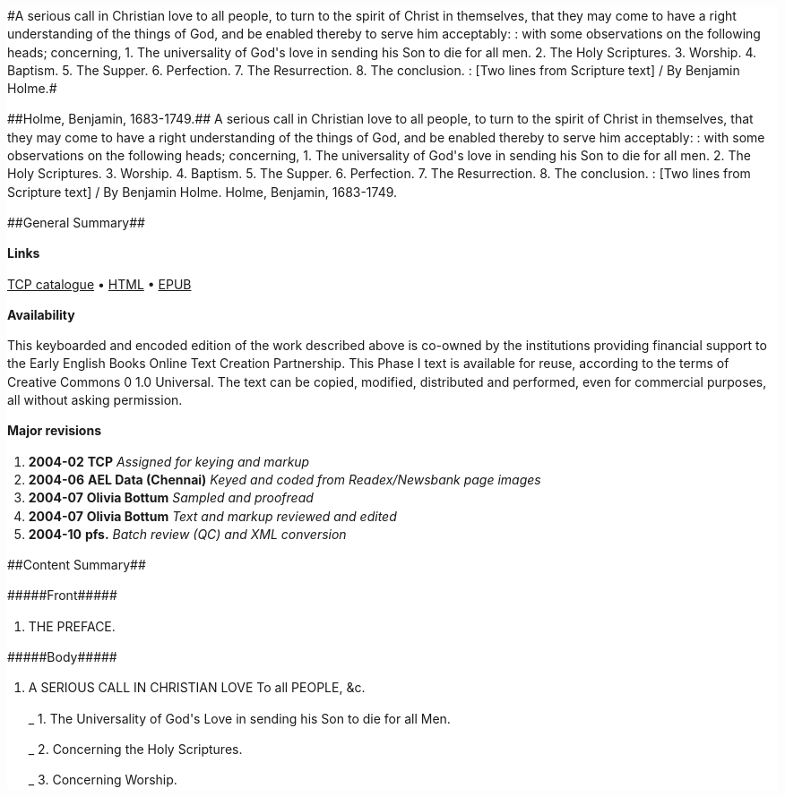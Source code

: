 #A serious call in Christian love to all people, to turn to the spirit of Christ in themselves, that they may come to have a right understanding of the things of God, and be enabled thereby to serve him acceptably: : with some observations on the following heads; concerning, 1. The universality of God's love in sending his Son to die for all men. 2. The Holy Scriptures. 3. Worship. 4. Baptism. 5. The Supper. 6. Perfection. 7. The Resurrection. 8. The conclusion. : [Two lines from Scripture text] / By Benjamin Holme.#

##Holme, Benjamin, 1683-1749.##
A serious call in Christian love to all people, to turn to the spirit of Christ in themselves, that they may come to have a right understanding of the things of God, and be enabled thereby to serve him acceptably: : with some observations on the following heads; concerning, 1. The universality of God's love in sending his Son to die for all men. 2. The Holy Scriptures. 3. Worship. 4. Baptism. 5. The Supper. 6. Perfection. 7. The Resurrection. 8. The conclusion. : [Two lines from Scripture text] / By Benjamin Holme.
Holme, Benjamin, 1683-1749.

##General Summary##

**Links**

[TCP catalogue](http://www.ota.ox.ac.uk/tcp/)  • 
[HTML](http://tei.it.ox.ac.uk/tcp/Texts-HTML/free/N02/N02962.html)  • 
[EPUB](http://tei.it.ox.ac.uk/tcp/Texts-EPUB/free/N02/N02962.epub)

**Availability**

This keyboarded and encoded edition of the
	       work described above is co-owned by the institutions
	       providing financial support to the Early English Books
	       Online Text Creation Partnership. This Phase I text is
	       available for reuse, according to the terms of Creative
	       Commons 0 1.0 Universal. The text can be copied,
	       modified, distributed and performed, even for
	       commercial purposes, all without asking permission.

**Major revisions**

1. __2004-02__ __TCP__ *Assigned for keying and markup*
1. __2004-06__ __AEL Data (Chennai)__ *Keyed and coded from Readex/Newsbank page images*
1. __2004-07__ __Olivia Bottum__ *Sampled and proofread*
1. __2004-07__ __Olivia Bottum__ *Text and markup reviewed and edited*
1. __2004-10__ __pfs.__ *Batch review (QC) and XML conversion*

##Content Summary##

#####Front#####

1. THE PREFACE.

#####Body#####

1. A SERIOUS CALL IN CHRISTIAN LOVE To all PEOPLE, &c.

    _ 1. The Universality of God's Love in sending his Son to die for all Men.

    _ 2. Concerning the Holy Scriptures.

    _ 3. Concerning Worship.
